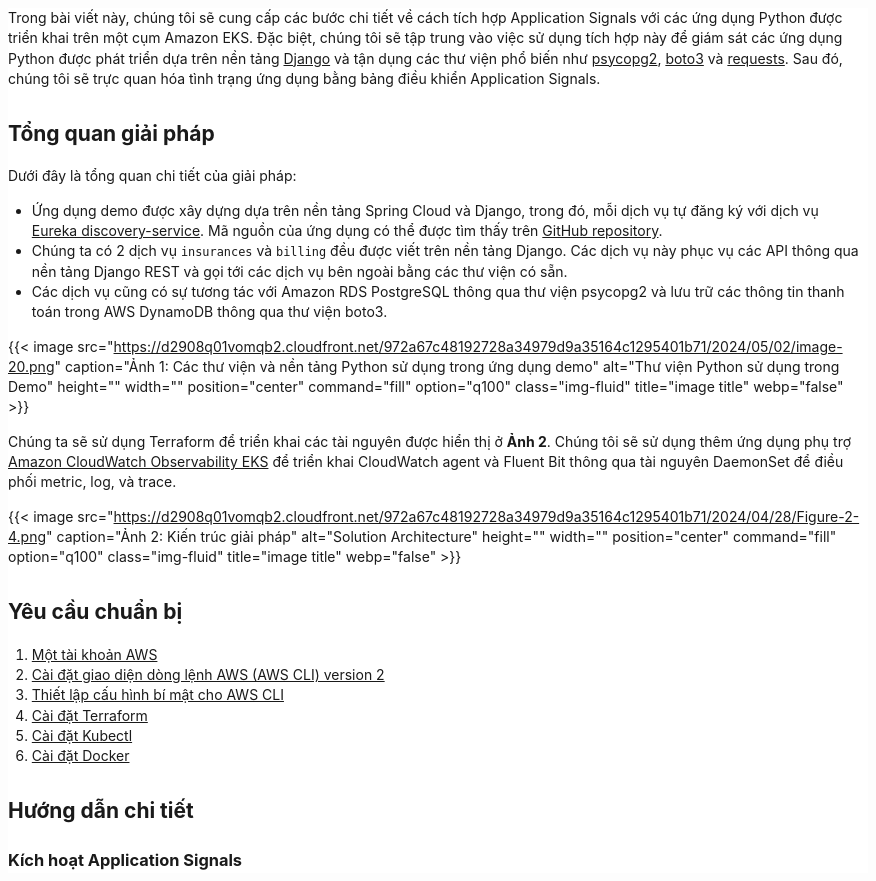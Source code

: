 Trong bài viết này, chúng tôi sẽ cung cấp các bước chi tiết về cách tích hợp Application Signals với các ứng dụng Python được triển khai trên một cụm Amazon EKS. Đặc biệt, chúng tôi sẽ tập trung vào việc sử dụng tích hợp này để giám sát các ứng dụng Python được phát triển dựa trên nền tảng [Django](https://www.djangoproject.com/) và tận dụng các thư viện phổ biến như [psycopg2](https://pypi.org/project/psycopg2/), [boto3](https://boto3.amazonaws.com/v1/documentation/api/latest/index.html) và [requests](https://pypi.org/project/requests/). Sau đó, chúng tôi sẽ trực quan hóa tình trạng ứng dụng bằng bảng điều khiển Application Signals.

## Tổng quan giải pháp

Dưới đây là tổng quan chi tiết của giải pháp:

- Ứng dụng demo được xây dựng dựa trên nền tảng Spring Cloud và Django, trong đó, mỗi dịch vụ tự đăng ký với dịch vụ [Eureka discovery-service](https://spring.io/guides/gs/service-registration-and-discovery). Mã nguồn của ứng dụng có thể được tìm thấy trên [GitHub repository](https://github.com/aws-observability/application-signals-demo/).
- Chúng ta có 2 dịch vụ `insurances` và `billing` đều được viết trên nền tảng Django. Các dịch vụ này phục vụ các API thông qua nền tảng Django REST và gọi tới các dịch vụ bên ngoài bằng các thư viện có sẵn.
- Các dịch vụ cũng có sự tương tác với Amazon RDS PostgreSQL thông qua thư viện psycopg2 và lưu trữ các thông tin thanh toán trong AWS DynamoDB thông qua thư viện boto3.

{{< image src="https://d2908q01vomqb2.cloudfront.net/972a67c48192728a34979d9a35164c1295401b71/2024/05/02/image-20.png" caption="Ảnh 1: Các thư viện và nền tảng Python sử dụng trong ứng dụng demo" alt="Thư viện Python sử dụng trong Demo" height="" width="" position="center" command="fill" option="q100" class="img-fluid" title="image title"  webp="false" >}}

Chúng ta sẽ sử dụng Terraform để triển khai các tài nguyên được hiển thị ở **Ảnh 2**. Chúng tôi sẽ sử dụng thêm ứng dụng phụ trợ [Amazon CloudWatch Observability EKS](https://docs.aws.amazon.com/AmazonCloudWatch/latest/monitoring/Container-Insights-setup-EKS-addon.html) để triển khai CloudWatch agent và Fluent Bit thông qua tài nguyên DaemonSet để điều phối metric, log, và trace.

{{< image src="https://d2908q01vomqb2.cloudfront.net/972a67c48192728a34979d9a35164c1295401b71/2024/04/28/Figure-2-4.png" caption="Ảnh 2: Kiến trúc giải pháp" alt="Solution Architecture" height="" width="" position="center" command="fill" option="q100" class="img-fluid" title="image title"  webp="false" >}}

## Yêu cầu chuẩn bị

1. [Một tài khoản AWS](https://aws.amazon.com/)
2. [Cài đặt giao diện dòng lệnh AWS (AWS CLI) version 2](https://docs.aws.amazon.com/cli/latest/userguide/install-cliv2.html)
3. [Thiết lập cấu hình bí mật cho AWS CLI](https://docs.aws.amazon.com/cli/latest/userguide/cli-configure-files.html)
4. [Cài đặt Terraform](https://learn.hashicorp.com/tutorials/terraform/install-cli)
5. [Cài đặt Kubectl](https://docs.aws.amazon.com/eks/latest/userguide/install-kubectl.html)
6. [Cài đặt Docker](https://docs.aws.amazon.com/serverless-application-model/latest/developerguide/install-docker.html)

## Hướng dẫn chi tiết

### Kích hoạt Application Signals
